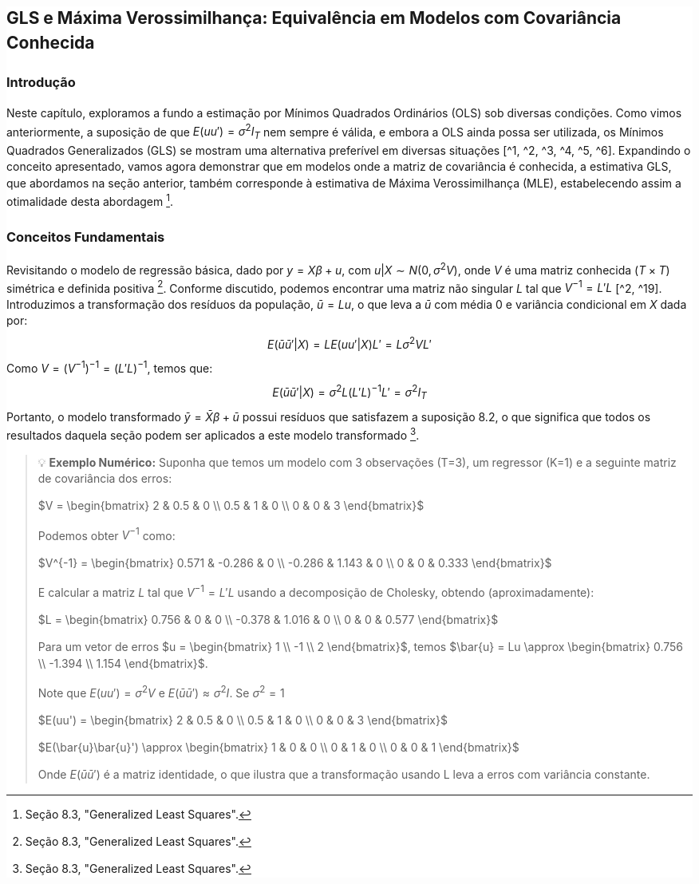 ## GLS e Máxima Verossimilhança: Equivalência em Modelos com Covariância Conhecida

### Introdução
Neste capítulo, exploramos a fundo a estimação por Mínimos Quadrados Ordinários (OLS) sob diversas condições. Como vimos anteriormente, a suposição de que $E(uu') = \sigma^2I_T$ nem sempre é válida, e embora a OLS ainda possa ser utilizada, os Mínimos Quadrados Generalizados (GLS) se mostram uma alternativa preferível em diversas situações [^1, ^2, ^3, ^4, ^5, ^6]. Expandindo o conceito apresentado, vamos agora demonstrar que em modelos onde a matriz de covariância é conhecida, a estimativa GLS, que abordamos na seção anterior, também corresponde à estimativa de Máxima Verossimilhança (MLE), estabelecendo assim a otimalidade desta abordagem [^2].

### Conceitos Fundamentais
Revisitando o modelo de regressão básica, dado por $y = X\beta + u$, com $u|X \sim N(0, \sigma^2V)$, onde $V$ é uma matriz conhecida $(T \times T)$ simétrica e definida positiva [^2]. Conforme discutido, podemos encontrar uma matriz não singular $L$ tal que $V^{-1} = L'L$ [^2, ^19]. Introduzimos a transformação dos resíduos da população, $\bar{u} = Lu$, o que leva a $\bar{u}$ com média 0 e variância condicional em $X$ dada por:
$$E(\bar{u}\bar{u}'|X) = LE(uu'|X)L' = L\sigma^2VL'$$
Como $V = (V^{-1})^{-1} = (L'L)^{-1}$, temos que:
$$E(\bar{u}\bar{u}'|X) = \sigma^2L(L'L)^{-1}L' = \sigma^2I_T$$
Portanto, o modelo transformado $\bar{y} = \bar{X}\beta + \bar{u}$ possui resíduos que satisfazem a suposição 8.2, o que significa que todos os resultados daquela seção podem ser aplicados a este modelo transformado [^2].

> 💡 **Exemplo Numérico:**
> Suponha que temos um modelo com 3 observações (T=3), um regressor (K=1) e a seguinte matriz de covariância dos erros:
>
> $V = \begin{bmatrix} 2 & 0.5 & 0 \\ 0.5 & 1 & 0 \\ 0 & 0 & 3 \end{bmatrix}$
>
> Podemos obter $V^{-1}$ como:
>
> $V^{-1} = \begin{bmatrix} 0.571 & -0.286 & 0 \\ -0.286 & 1.143 & 0 \\ 0 & 0 & 0.333 \end{bmatrix}$
>
> E calcular a matriz $L$ tal que $V^{-1} = L'L$ usando a decomposição de Cholesky, obtendo (aproximadamente):
>
> $L = \begin{bmatrix} 0.756 & 0 & 0 \\ -0.378 & 1.016 & 0 \\ 0 & 0 & 0.577 \end{bmatrix}$
>
> Para um vetor de erros $u = \begin{bmatrix} 1 \\ -1 \\ 2 \end{bmatrix}$, temos $\bar{u} = Lu \approx \begin{bmatrix} 0.756 \\ -1.394 \\ 1.154 \end{bmatrix}$.
>
> Note que $E(uu') = \sigma^2 V$ e $E(\bar{u}\bar{u}') \approx \sigma^2 I$. Se $\sigma^2 = 1$
>
> $E(uu') = \begin{bmatrix} 2 & 0.5 & 0 \\ 0.5 & 1 & 0 \\ 0 & 0 & 3 \end{bmatrix}$
>
> $E(\bar{u}\bar{u}') \approx \begin{bmatrix} 1 & 0 & 0 \\ 0 & 1 & 0 \\ 0 & 0 & 1 \end{bmatrix}$
>
> Onde $E(\bar{u}\bar{u}')$ é a matriz identidade, o que ilustra que a transformação usando L leva a erros com variância constante.


[^1]:  Seção 8.1, "Review of Ordinary Least Squares".
[^2]:  Seção 8.3, "Generalized Least Squares".
[^3]:  Seção 8.2, "Ordinary Least Squares Under More General Conditions".
[^4]: Tabela 8.1, "Properties of OLS Estimates and Test Statistics Under Various Assumptions".
[^5]:  Seção 8.2, "Case 6. Errors Serially Uncorrelated but with General Heteroskedasticity".
[^6]:  Seção 8.2, "Case 3. Error Term i.i.d. Non-Gaussian and Independent of Explanatory Variables".
[^19]: Texto próximo a Eq. 8.3.1 e a dedução do estimador GLS 8.3.5